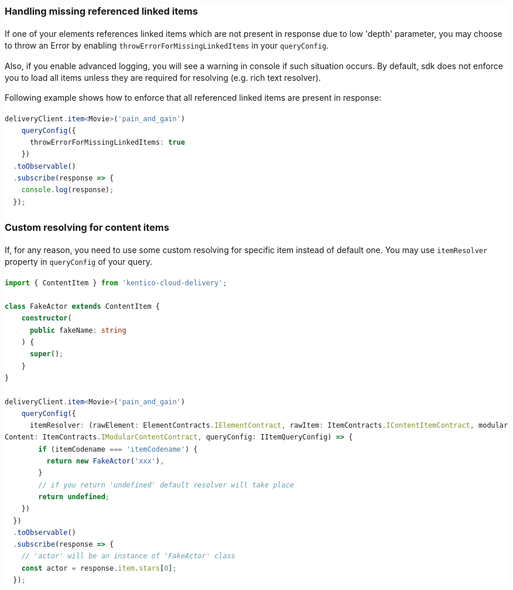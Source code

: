 ### Handling missing referenced linked items

If one of your elements references linked items which are not present in response due to low 'depth' parameter, you may choose to throw an Error by enabling `throwErrorForMissingLinkedItems` in your `queryConfig`.

Also, if you enable advanced logging, you will see a warning in console if such situation occurs. By default, sdk does not enforce you to load all items unless they are required for resolving (e.g. rich text resolver).

Following example shows how to enforce that all referenced linked items are present in response:

```typescript
deliveryClient.item<Movie>('pain_and_gain')
    queryConfig({
      throwErrorForMissingLinkedItems: true
    })
  .toObservable()
  .subscribe(response => {
    console.log(response);
  });
```

### Custom resolving for content items

If, for any reason, you need to use some custom resolving for specific item instead of default one. You may use `itemResolver` property in `queryConfig` of your query. 

```typescript
import { ContentItem } from 'kentico-cloud-delivery';

class FakeActor extends ContentItem {
    constructor(
      public fakeName: string
    ) {
      super();
    }
}

deliveryClient.item<Movie>('pain_and_gain')
    queryConfig({
      itemResolver: (rawElement: ElementContracts.IElementContract, rawItem: ItemContracts.IContentItemContract, modularContent: ItemContracts.IModularContentContract, queryConfig: IItemQueryConfig) => {
        if (itemCodename === 'itemCodename') {
          return new FakeActor('xxx'),
        }
        // if you return 'undefined' default resolver will take place
        return undefined;
    })
  })
  .toObservable()
  .subscribe(response => {
    // 'actor' will be an instance of 'FakeActor' class
    const actor = response.item.stars[0];
  });
```
